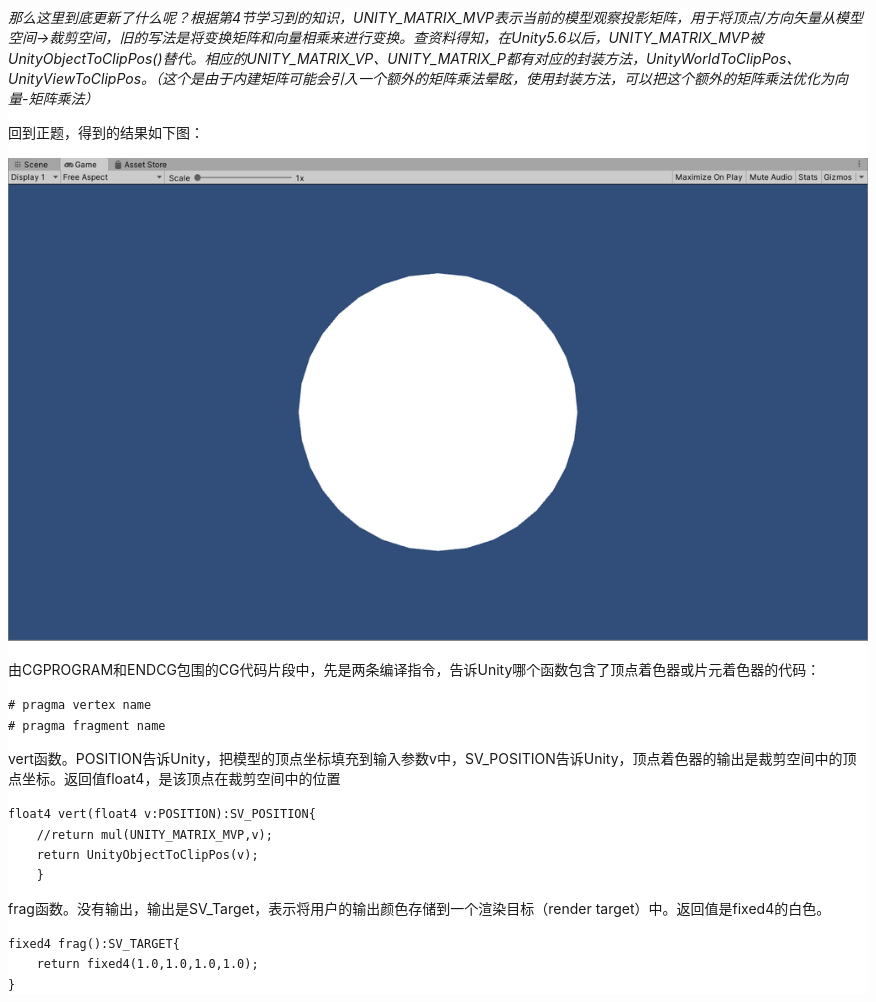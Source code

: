 *那么这里到底更新了什么呢？根据第4节学习到的知识，UNITY_MATRIX_MVP表示当前的模型观察投影矩阵，用于将顶点/方向矢量从模型空间->裁剪空间，旧的写法是将变换矩阵和向量相乘来进行变换。查资料得知，在Unity5.6以后，UNITY_MATRIX_MVP被UnityObjectToClipPos()替代。相应的UNITY_MATRIX_VP、UNITY_MATRIX_P都有对应的封装方法，UnityWorldToClipPos、UnityViewToClipPos。（这个是由于内建矩阵可能会引入一个额外的矩阵乘法晕眩，使用封装方法，可以把这个额外的矩阵乘法优化为向量-矩阵乘法）*

回到正题，得到的结果如下图：

![](./Image/5.3.png)

由CGPROGRAM和ENDCG包围的CG代码片段中，先是两条编译指令，告诉Unity哪个函数包含了顶点着色器或片元着色器的代码：

```
# pragma vertex name
# pragma fragment name
```

vert函数。POSITION告诉Unity，把模型的顶点坐标填充到输入参数v中，SV_POSITION告诉Unity，顶点着色器的输出是裁剪空间中的顶点坐标。返回值float4，是该顶点在裁剪空间中的位置

```
float4 vert(float4 v:POSITION):SV_POSITION{
    //return mul(UNITY_MATRIX_MVP,v);
    return UnityObjectToClipPos(v);
    }
```

frag函数。没有输出，输出是SV_Target，表示将用户的输出颜色存储到一个渲染目标（render target）中。返回值是fixed4的白色。

```
fixed4 frag():SV_TARGET{
    return fixed4(1.0,1.0,1.0,1.0);
}
```
